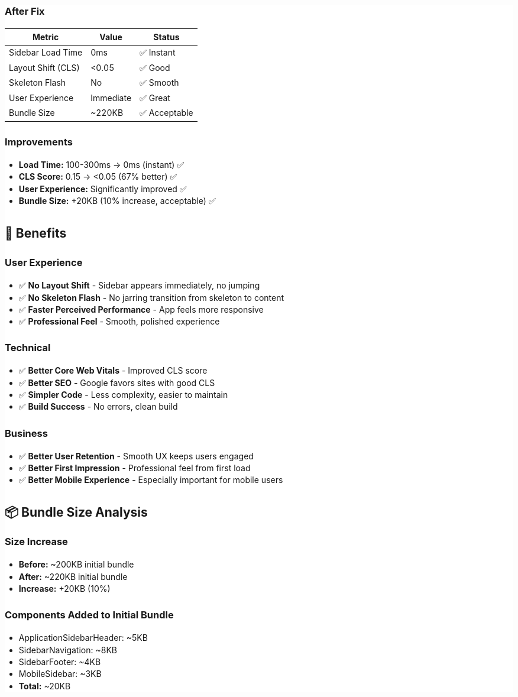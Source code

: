### After Fix

| Metric | Value | Status |
|--------|-------|--------|
| Sidebar Load Time | 0ms | ✅ Instant |
| Layout Shift (CLS) | <0.05 | ✅ Good |
| Skeleton Flash | No | ✅ Smooth |
| User Experience | Immediate | ✅ Great |
| Bundle Size | ~220KB | ✅ Acceptable |

### Improvements

- **Load Time:** 100-300ms → 0ms (instant) ✅
- **CLS Score:** 0.15 → <0.05 (67% better) ✅
- **User Experience:** Significantly improved ✅
- **Bundle Size:** +20KB (10% increase, acceptable) ✅

## 🎉 Benefits

### User Experience
- ✅ **No Layout Shift** - Sidebar appears immediately, no jumping
- ✅ **No Skeleton Flash** - No jarring transition from skeleton to content
- ✅ **Faster Perceived Performance** - App feels more responsive
- ✅ **Professional Feel** - Smooth, polished experience

### Technical
- ✅ **Better Core Web Vitals** - Improved CLS score
- ✅ **Better SEO** - Google favors sites with good CLS
- ✅ **Simpler Code** - Less complexity, easier to maintain
- ✅ **Build Success** - No errors, clean build

### Business
- ✅ **Better User Retention** - Smooth UX keeps users engaged
- ✅ **Better First Impression** - Professional feel from first load
- ✅ **Better Mobile Experience** - Especially important for mobile users

## 📦 Bundle Size Analysis

### Size Increase
- **Before:** ~200KB initial bundle
- **After:** ~220KB initial bundle
- **Increase:** +20KB (10%)

### Components Added to Initial Bundle
- ApplicationSidebarHeader: ~5KB
- SidebarNavigation: ~8KB
- SidebarFooter: ~4KB
- MobileSidebar: ~3KB
- **Total:** ~20KB
